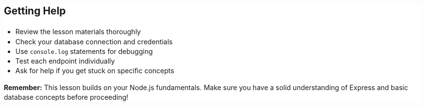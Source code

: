 
## Getting Help

- Review the lesson materials thoroughly
- Check your database connection and credentials
- Use `console.log` statements for debugging
- Test each endpoint individually
- Ask for help if you get stuck on specific concepts

**Remember:** This lesson builds on your Node.js fundamentals. Make sure you have a solid understanding of Express and basic database concepts before proceeding!

